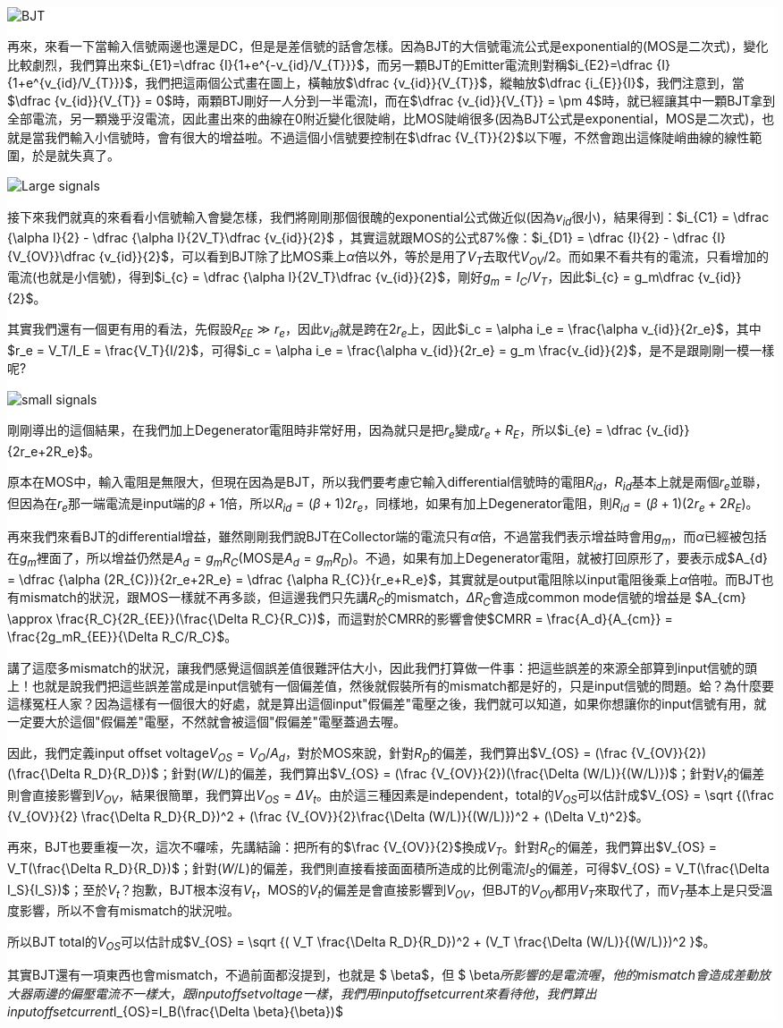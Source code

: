 ![BJT](https://i.imgur.com/ZmHFdKr.png)

再來，來看一下當輸入信號兩邊也還是DC，但是是差信號的話會怎樣。因為BJT的大信號電流公式是exponential的(MOS是二次式)，變化比較劇烈，我們算出來$i_{E1}=\dfrac {I}{1+e^{-v_{id}/V_{T}}}$，而另一顆BJT的Emitter電流則對稱$i_{E2}=\dfrac {I}{1+e^{v_{id}/V_{T}}}$，我們把這兩個公式畫在圖上，橫軸放$\dfrac {v_{id}}{V_{T}}$，縱軸放$\dfrac {i_{E}}{I}$，我們注意到，當$\dfrac {v_{id}}{V_{T}} = 0$時，兩顆BTJ剛好一人分到一半電流I，而在$\dfrac {v_{id}}{V_{T}} = \pm 4$時，就已經讓其中一顆BJT拿到全部電流，另一顆幾乎沒電流，因此畫出來的曲線在0附近變化很陡峭，比MOS陡峭很多(因為BJT公式是exponential，MOS是二次式)，也就是當我們輸入小信號時，會有很大的增益啦。不過這個小信號要控制在$\dfrac {V_{T}}{2}$以下喔，不然會跑出這條陡峭曲線的線性範圍，於是就失真了。

![Large signals](https://i.imgur.com/vovqieO.png)

接下來我們就真的來看看小信號輸入會變怎樣，我們將剛剛那個很醜的exponential公式做近似(因為${v_{id}}$很小)，結果得到：$i_{C1} = \dfrac {\alpha I}{2} - \dfrac {\alpha I}{2V_T}\dfrac {v_{id}}{2}$
，其實這就跟MOS的公式87%像：$i_{D1} = \dfrac {I}{2} - \dfrac {I}{V_{OV}}\dfrac {v_{id}}{2}$，可以看到BJT除了比MOS乘上$\alpha$倍以外，等於是用了$V_T$去取代$V_{OV}/2$。而如果不看共有的電流，只看增加的電流(也就是小信號)，得到$i_{c} = \dfrac {\alpha I}{2V_T}\dfrac {v_{id}}{2}$，剛好$g_m = I_C/V_T$，因此$i_{c} = g_m\dfrac {v_{id}}{2}$。

其實我們還有一個更有用的看法，先假設$R_{EE} \gg r_e$，因此$v_{id}$就是跨在$2r_e$上，因此$i_c = \alpha i_e = \frac{\alpha v_{id}}{2r_e}$，其中$r_e = V_T/I_E = \frac{V_T}{I/2}$，可得$i_c = \alpha i_e = \frac{\alpha v_{id}}{2r_e} = g_m \frac{v_{id}}{2}$，是不是跟剛剛一模一樣呢?

![small signals](https://i.imgur.com/A1my9u6.png)

剛剛導出的這個結果，在我們加上Degenerator電阻時非常好用，因為就只是把$r_e$變成$r_e+R_E$，所以$i_{e} = \dfrac {v_{id}}{2r_e+2R_e}$。

原本在MOS中，輸入電阻是無限大，但現在因為是BJT，所以我們要考慮它輸入differential信號時的電阻$R_{id}$，$R_{id}$基本上就是兩個$r_{e}$並聯，但因為在$r_{e}$那一端電流是input端的$\beta +1$倍，所以$R_{id}=(\beta +1)2r_{e}$，同樣地，如果有加上Degenerator電阻，則$R_{id}=(\beta +1)(2r_{e}+2R_{E})$。

再來我們來看BJT的differential增益，雖然剛剛我們說BJT在Collector端的電流只有$\alpha$倍，不過當我們表示增益時會用$g_m$，而$\alpha$已經被包括在$g_m$裡面了，所以增益仍然是$A_d = g_mR_C$(MOS是$A_d = g_mR_D$)。不過，如果有加上Degenerator電阻，就被打回原形了，要表示成$A_{d} = \dfrac {\alpha (2R_{C})}{2r_e+2R_e} = \dfrac {\alpha R_{C}}{r_e+R_e}$，其實就是output電阻除以input電阻後乘上$\alpha$倍啦。而BJT也有mismatch的狀況，跟MOS一樣就不再多談，但這邊我們只先講$R_C$的mismatch，$\Delta R_C$會造成common mode信號的增益是 $A_{cm} \approx \frac{R_C}{2R_{EE}}(\frac{\Delta R_C}{R_C})$，而這對於CMRR的影響會使$CMRR = \frac{A_d}{A_{cm}} = \frac{2g_mR_{EE}}{\Delta R_C/R_C}$。

講了這麼多mismatch的狀況，讓我們感覺這個誤差值很難評估大小，因此我們打算做一件事：把這些誤差的來源全部算到input信號的頭上！也就是說我們把這些誤差當成是input信號有一個偏差值，然後就假裝所有的mismatch都是好的，只是input信號的問題。蛤？為什麼要這樣冤枉人家？因為這樣有一個很大的好處，就是算出這個input"假偏差"電壓之後，我們就可以知道，如果你想讓你的input信號有用，就一定要大於這個"假偏差"電壓，不然就會被這個"假偏差"電壓蓋過去喔。

因此，我們定義input offset voltage$V_{OS} = V_O/A_d$，對於MOS來說，針對$R_D$的偏差，我們算出$V_{OS} = (\frac {V_{OV}}{2})(\frac{\Delta R_D}{R_D})$；針對$(W/L)$的偏差，我們算出$V_{OS} = (\frac {V_{OV}}{2})(\frac{\Delta (W/L)}{(W/L)})$；針對$V_t$的偏差則會直接影響到$V_{OV}$，結果很簡單，我們算出$V_{OS} = \Delta V_t$。由於這三種因素是independent，total的$V_{OS}$可以估計成$V_{OS} = \sqrt {(\frac {V_{OV}}{2} \frac{\Delta R_D}{R_D})^2 + (\frac {V_{OV}}{2}\frac{\Delta (W/L)}{(W/L)})^2 + (\Delta V_t)^2}$。

再來，BJT也要重複一次，這次不囉嗦，先講結論：把所有的$\frac {V_{OV}}{2}$換成$V_T$。針對$R_C$的偏差，我們算出$V_{OS} = V_T(\frac{\Delta R_D}{R_D})$；針對$(W/L)$的偏差，我們則直接看接面面積所造成的比例電流$I_S$的偏差，可得$V_{OS} = V_T(\frac{\Delta I_S}{I_S})$；至於$V_t$？抱歉，BJT根本沒有$V_t$，MOS的$V_t$的偏差是會直接影響到$V_{OV}$，但BJT的$V_{OV}$都用$V_T$來取代了，而$V_{T}$基本上是只受溫度影響，所以不會有mismatch的狀況啦。

所以BJT total的$V_{OS}$可以估計成$V_{OS} = \sqrt {( V_T \frac{\Delta R_D}{R_D})^2 + (V_T \frac{\Delta (W/L)}{(W/L)})^2 }$。

其實BJT還有一項東西也會mismatch，不過前面都沒提到，也就是 $ \beta$，但 $ \beta$所影響的是電流喔，他的mismatch會造成差動放大器兩邊的偏壓電流不一樣大，跟input offset voltage一樣，我們用input offset current來看待他，我們算出input offset current$I_{OS}=I_B(\frac{\Delta \beta}{\beta})$
